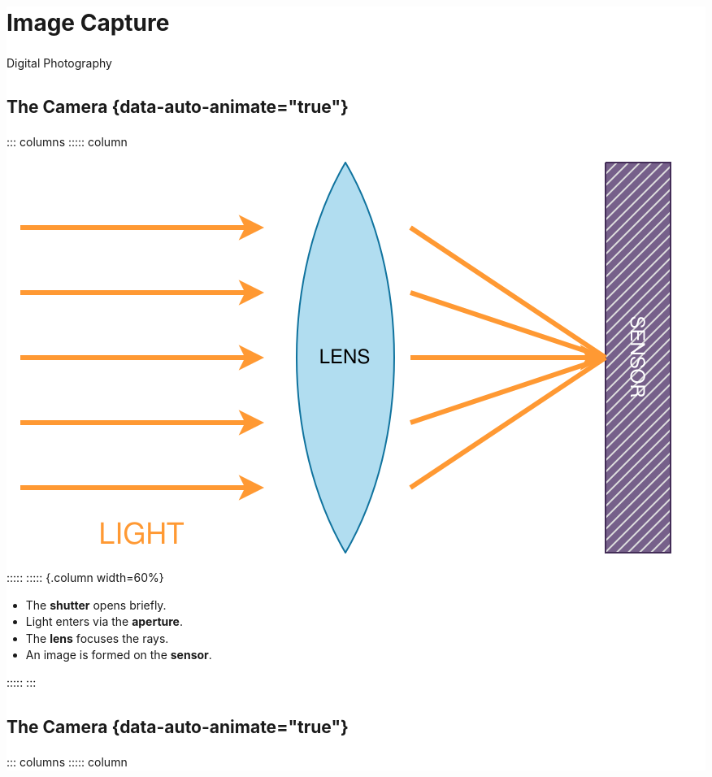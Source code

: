 # Image Capture

Digital Photography

## The Camera {data-auto-animate="true"}

::: columns
::::: column

![The Camera](assets/img1/camera.svg)

:::::
::::: {.column width=60%}

- The **shutter** opens briefly.
- Light enters via the **aperture**.
- The **lens** focuses the rays.
- An image is formed on the **sensor**.

:::::
:::

## The Camera {data-auto-animate="true"}

::: columns
::::: column
